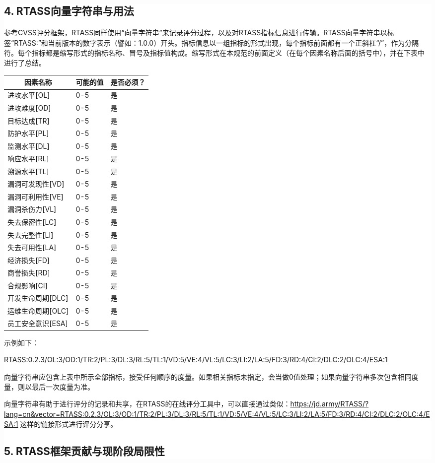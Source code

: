 ## **4. RTASS向量字符串与用法**

参考CVSS评分框架，RTASS同样使用“向量字符串”来记录评分过程，以及对RTASS指标信息进行传输。RTASS向量字符串以标签“RTASS:”和当前版本的数字表示（譬如：1.0.0）开头。指标信息以一组指标的形式出现，每个指标前面都有一个正斜杠“/”，作为分隔符。每个指标都是缩写形式的指标名称、冒号及指标值构成。缩写形式在本规范的前面定义（在每个因素名称后面的括号中），并在下表中进行了总结。

| **因素名称**      | **可能的值** | **是否必须？** |
| ----------------- | ------------ | -------------- |
| 进攻水平[OL]      | 0-5          | 是             |
| 进攻难度[OD]      | 0-5          | 是             |
| 目标达成[TR]      | 0-5          | 是             |
| 防护水平[PL]      | 0-5          | 是             |
| 监测水平[DL]      | 0-5          | 是             |
| 响应水平[RL]      | 0-5          | 是             |
| 溯源水平[TL]      | 0-5          | 是             |
| 漏洞可发现性[VD]  | 0-5          | 是             |
| 漏洞可利用性[VE]  | 0-5          | 是             |
| 漏洞杀伤力[VL]    | 0-5          | 是             |
| 失去保密性[LC]    | 0-5          | 是             |
| 失去完整性[LI]    | 0-5          | 是             |
| 失去可用性[LA]    | 0-5          | 是             |
| 经济损失[FD]      | 0-5          | 是             |
| 商誉损失[RD]      | 0-5          | 是             |
| 合规影响[CI]      | 0-5          | 是             |
| 开发生命周期[DLC] | 0-5          | 是             |
| 运维生命周期[OLC] | 0-5          | 是             |
| 员工安全意识[ESA] | 0-5          | 是             |

示例如下：

RTASS:0.2.3/OL:3/OD:1/TR:2/PL:3/DL:3/RL:5/TL:1/VD:5/VE:4/VL:5/LC:3/LI:2/LA:5/FD:3/RD:4/CI:2/DLC:2/OLC:4/ESA:1

向量字符串应包含上表中所示全部指标，接受任何顺序的度量。如果相关指标未指定，会当做0值处理；如果向量字符串多次包含相同度量，则以最后一次度量为准。

向量字符串有助于进行评分的记录和共享，在RTASS的在线评分工具中，可以直接通过类似：https://jd.army/RTASS/?lang=cn&vector=RTASS:0.2.3/OL:3/OD:1/TR:2/PL:3/DL:3/RL:5/TL:1/VD:5/VE:4/VL:5/LC:3/LI:2/LA:5/FD:3/RD:4/CI:2/DLC:2/OLC:4/ESA:1 这样的链接形式进行评分分享。



## **5. RTASS框架贡献与现阶段局限性**
